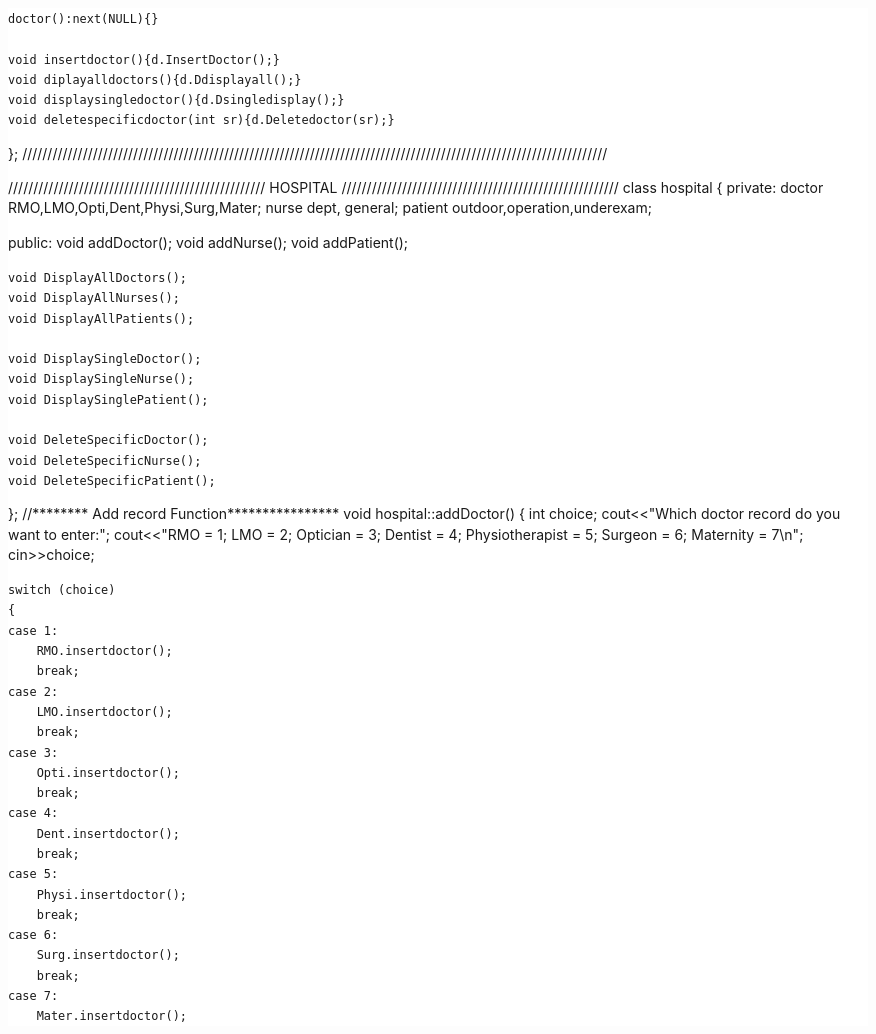 	doctor():next(NULL){}

	void insertdoctor(){d.InsertDoctor();}
	void diplayalldoctors(){d.Ddisplayall();}
	void displaysingledoctor(){d.Dsingledisplay();}
	void deletespecificdoctor(int sr){d.Deletedoctor(sr);}
};
////////////////////////////////////////////////////////////////////////////////////////////////////////////////////

/////////////////////////////////////////////////// HOSPITAL ///////////////////////////////////////////////////////
class hospital
{
private:
	doctor RMO,LMO,Opti,Dent,Physi,Surg,Mater;
	nurse dept, general;
	patient outdoor,operation,underexam;

public:
	void addDoctor();
	void addNurse();
	void addPatient();

	void DisplayAllDoctors();
	void DisplayAllNurses();
	void DisplayAllPatients();

	void DisplaySingleDoctor();
	void DisplaySingleNurse();
	void DisplaySinglePatient();

	void DeleteSpecificDoctor();
	void DeleteSpecificNurse();
	void DeleteSpecificPatient();
};
//******** Add record Function****************
void hospital::addDoctor()
{
	int choice; 
	cout<<"Which doctor record do you want to enter:";
	cout<<"RMO = 1; LMO = 2; Optician = 3; Dentist = 4; Physiotherapist = 5; Surgeon = 6; Maternity = 7\n";
	cin>>choice;

	switch (choice)
	{
	case 1:
		RMO.insertdoctor();
		break;
    case 2:
		LMO.insertdoctor();
		break;
	case 3:
		Opti.insertdoctor();
		break;
	case 4:
		Dent.insertdoctor();
		break;
	case 5:
		Physi.insertdoctor();
		break;
	case 6:
		Surg.insertdoctor();
		break;
	case 7:
		Mater.insertdoctor();